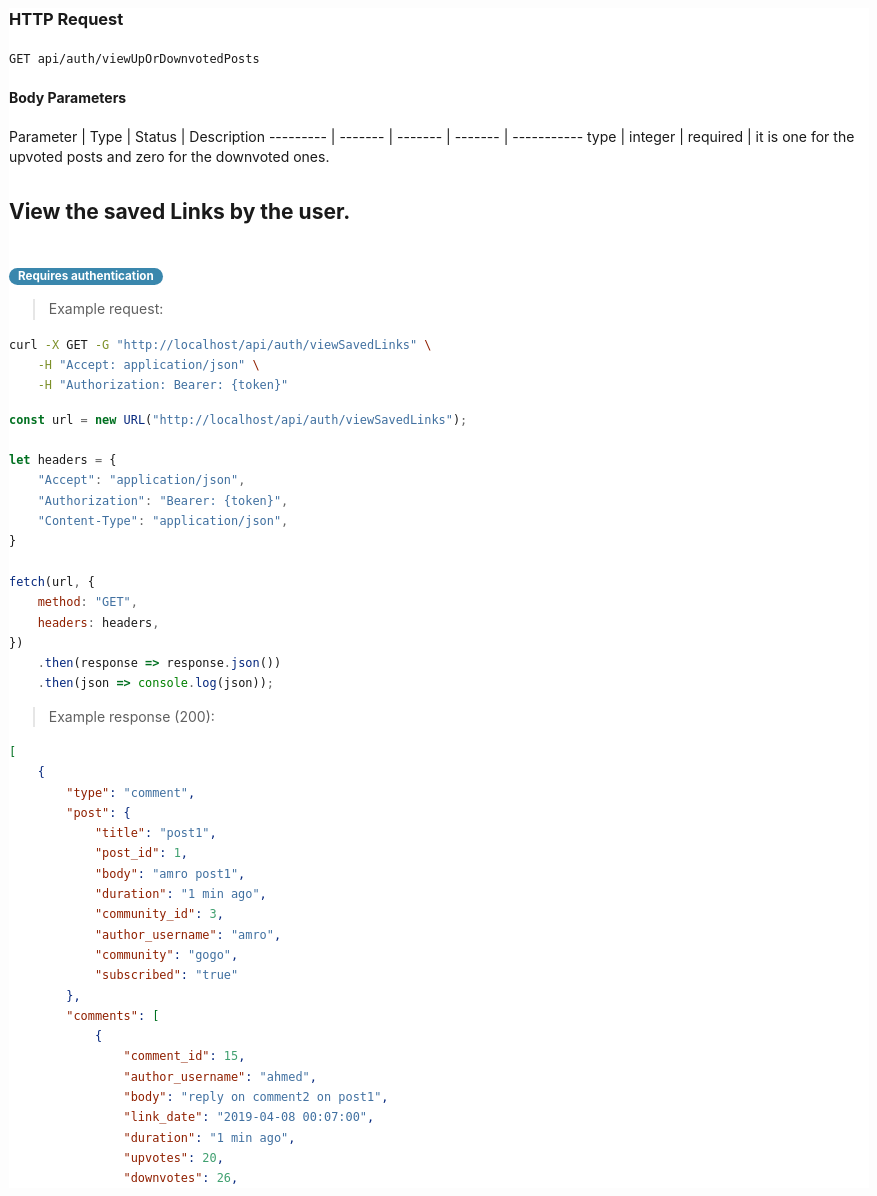 ### HTTP Request
`GET api/auth/viewUpOrDownvotedPosts`

#### Body Parameters

Parameter | Type | Status | Description
--------- | ------- | ------- | ------- | -----------
    type | integer |  required  | it is one for the upvoted posts and zero for the downvoted ones.




## View the saved Links by the user.

<br><small style="padding: 1px 9px 2px;font-weight: bold;white-space: nowrap;color: #ffffff;-webkit-border-radius: 9px;-moz-border-radius: 9px;border-radius: 9px;background-color: #3a87ad;">Requires authentication</small>
> Example request:

```bash
curl -X GET -G "http://localhost/api/auth/viewSavedLinks" \
    -H "Accept: application/json" \
    -H "Authorization: Bearer: {token}"
```

```javascript
const url = new URL("http://localhost/api/auth/viewSavedLinks");

let headers = {
    "Accept": "application/json",
    "Authorization": "Bearer: {token}",
    "Content-Type": "application/json",
}

fetch(url, {
    method: "GET",
    headers: headers,
})
    .then(response => response.json())
    .then(json => console.log(json));
```

> Example response (200):

```json
[
    {
        "type": "comment",
        "post": {
            "title": "post1",
            "post_id": 1,
            "body": "amro post1",
            "duration": "1 min ago",
            "community_id": 3,
            "author_username": "amro",
            "community": "gogo",
            "subscribed": "true"
        },
        "comments": [
            {
                "comment_id": 15,
                "author_username": "ahmed",
                "body": "reply on comment2 on post1",
                "link_date": "2019-04-08 00:07:00",
                "duration": "1 min ago",
                "upvotes": 20,
                "downvotes": 26,
```